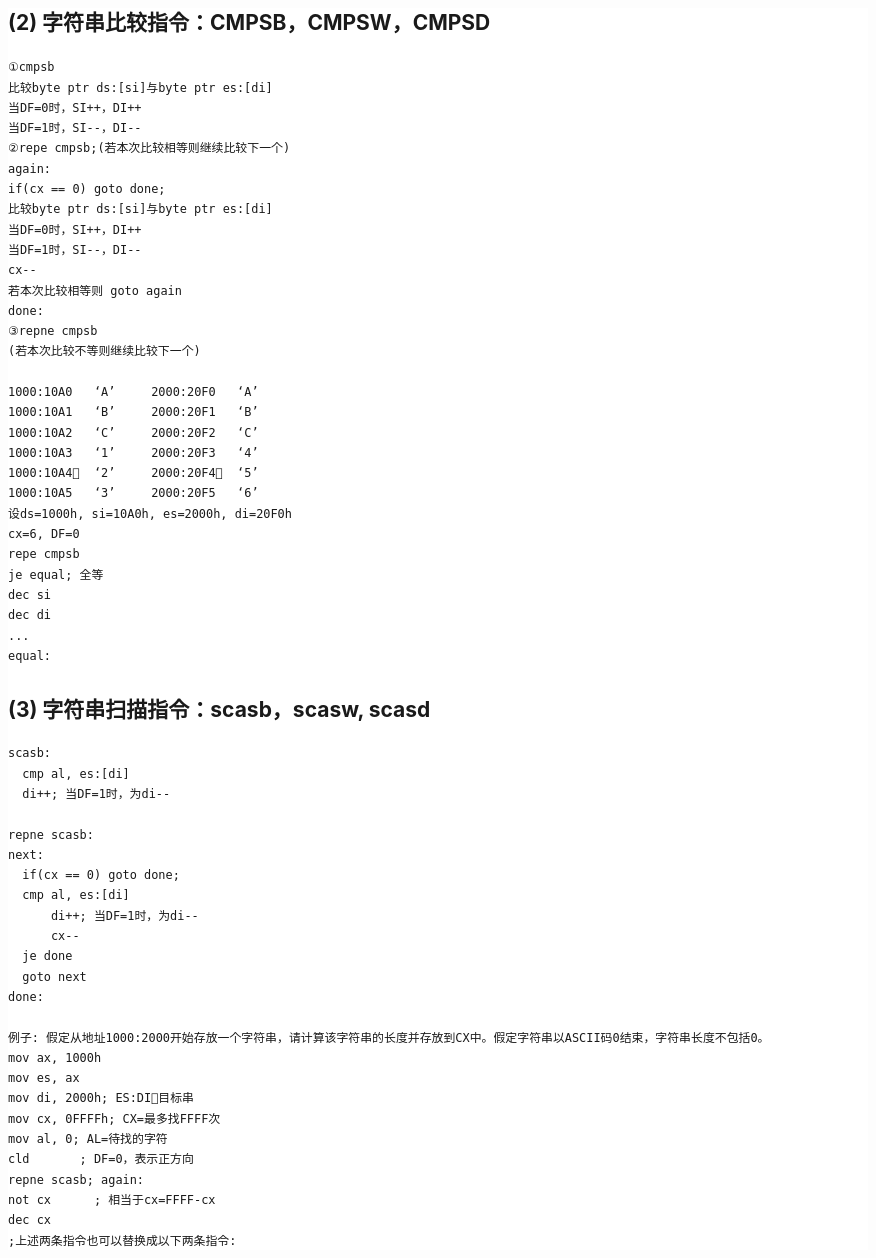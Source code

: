 ## (2) 字符串比较指令：CMPSB，CMPSW，CMPSD

```
①cmpsb
比较byte ptr ds:[si]与byte ptr es:[di]
当DF=0时，SI++，DI++
当DF=1时，SI--，DI--
②repe cmpsb;(若本次比较相等则继续比较下一个)
again:
if(cx == 0) goto done;
比较byte ptr ds:[si]与byte ptr es:[di]
当DF=0时，SI++，DI++
当DF=1时，SI--，DI--
cx--
若本次比较相等则 goto again
done:
③repne cmpsb
(若本次比较不等则继续比较下一个)

1000:10A0	‘A’		2000:20F0	‘A’ 
1000:10A1	‘B’		2000:20F1	‘B’ 
1000:10A2	‘C’		2000:20F2	‘C’ 
1000:10A3	‘1’		2000:20F3	‘4’ 
1000:10A4	‘2’		2000:20F4	‘5’ 
1000:10A5	‘3’		2000:20F5	‘6’ 
设ds=1000h, si=10A0h, es=2000h, di=20F0h
cx=6, DF=0
repe cmpsb     
je equal; 全等
dec si       
dec di   
...    
equal:
```

## (3) 字符串扫描指令：scasb，scasw, scasd

```
scasb:
  cmp al, es:[di]
  di++; 当DF=1时，为di--

repne scasb:
next:
  if(cx == 0) goto done;
  cmp al, es:[di]
      di++; 当DF=1时，为di--
      cx--
  je done
  goto next
done:

例子: 假定从地址1000:2000开始存放一个字符串，请计算该字符串的长度并存放到CX中。假定字符串以ASCII码0结束，字符串长度不包括0。
mov ax, 1000h
mov es, ax
mov di, 2000h; ES:DI目标串
mov cx, 0FFFFh; CX=最多找FFFF次
mov al, 0; AL=待找的字符
cld       ; DF=0，表示正方向
repne scasb; again:
not cx      ; 相当于cx=FFFF-cx
dec cx
;上述两条指令也可以替换成以下两条指令:
```